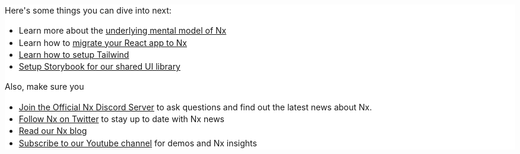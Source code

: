 Here's some things you can dive into next:

- Learn more about the [underlying mental model of Nx](/concepts/mental-model)
- Learn how to [migrate your React app to Nx](/recipes/adopting-nx/adding-to-existing-project)
- [Learn how to setup Tailwind](/recipes/react/using-tailwind-css-in-react)
- [Setup Storybook for our shared UI library](/recipes/storybook/overview-react)

Also, make sure you

- [Join the Official Nx Discord Server](https://go.nx.dev/community) to ask questions and find out the latest news about Nx.
- [Follow Nx on Twitter](https://twitter.com/nxdevtools) to stay up to date with Nx news
- [Read our Nx blog](/blog)
- [Subscribe to our Youtube channel](https://www.youtube.com/@nxdevtools) for demos and Nx insights
